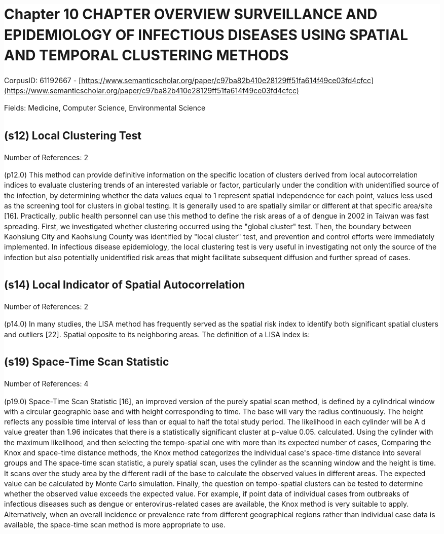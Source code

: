 # Chapter 10 CHAPTER OVERVIEW SURVEILLANCE AND EPIDEMIOLOGY OF INFECTIOUS DISEASES USING SPATIAL AND TEMPORAL CLUSTERING METHODS

CorpusID: 61192667 - [https://www.semanticscholar.org/paper/c97ba82b410e28129ff51fa614f49ce03fd4cfcc](https://www.semanticscholar.org/paper/c97ba82b410e28129ff51fa614f49ce03fd4cfcc)

Fields: Medicine, Computer Science, Environmental Science

## (s12) Local Clustering Test
Number of References: 2

(p12.0) This method can provide definitive information on the specific location of clusters derived from local autocorrelation indices to evaluate clustering trends of an interested variable or factor, particularly under the condition with unidentified source of the infection, by determining whether the data values equal to 1 represent spatial independence for each point, values less used as the screening tool for clusters in global testing. It is generally used to are spatially similar or different at that specific area/site [16]. Practically, public health personnel can use this method to define the risk areas of a of dengue in 2002 in Taiwan was fast spreading. First, we investigated whether clustering occurred using the "global cluster" test. Then, the boundary between Kaohsiung City and Kaohsiung County was identified by "local cluster" test, and prevention and control efforts were immediately implemented. In infectious disease epidemiology, the local clustering test is very useful in investigating not only the source of the infection but also potentially unidentified risk areas that might facilitate subsequent diffusion and further spread of cases.
## (s14) Local Indicator of Spatial Autocorrelation
Number of References: 2

(p14.0) In many studies, the LISA method has frequently served as the spatial risk index to identify both significant spatial clusters and outliers [22]. Spatial opposite to its neighboring areas. The definition of a LISA index is:
## (s19) Space-Time Scan Statistic
Number of References: 4

(p19.0) Space-Time Scan Statistic [16], an improved version of the purely spatial scan method, is defined by a cylindrical window with a circular geographic base and with height corresponding to time. The base will vary the radius continuously. The height reflects any possible time interval of less than or equal to half the total study period. The likelihood in each cylinder will be A d value greater than 1.96 indicates that there is a statistically significant cluster at p-value 0.05. calculated. Using the cylinder with the maximum likelihood, and then selecting the tempo-spatial one with more than its expected number of cases, Comparing the Knox and space-time distance methods, the Knox method categorizes the individual case's space-time distance into several groups and The space-time scan statistic, a purely spatial scan, uses the cylinder as the scanning window and the height is time. It scans over the study area by the different radii of the base to calculate the observed values in different areas. The expected value can be calculated by Monte Carlo simulation. Finally, the question on tempo-spatial clusters can be tested to determine whether the observed value exceeds the expected value. For example, if point data of individual cases from outbreaks of infectious diseases such as dengue or enterovirus-related cases are available, the Knox method is very suitable to apply. Alternatively, when an overall incidence or prevalence rate from different geographical regions rather than individual case data is available, the space-time scan method is more appropriate to use.
